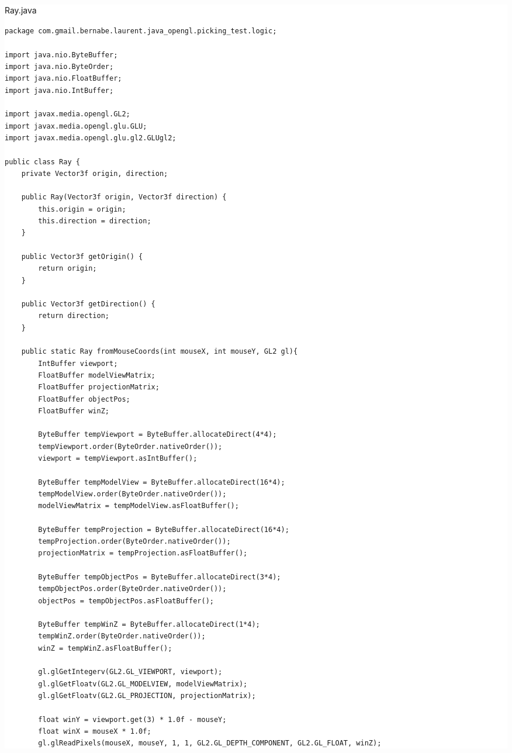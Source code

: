 Ray.java

```
package com.gmail.bernabe.laurent.java_opengl.picking_test.logic;

import java.nio.ByteBuffer;
import java.nio.ByteOrder;
import java.nio.FloatBuffer;
import java.nio.IntBuffer;

import javax.media.opengl.GL2;
import javax.media.opengl.glu.GLU;
import javax.media.opengl.glu.gl2.GLUgl2;

public class Ray {
    private Vector3f origin, direction;

    public Ray(Vector3f origin, Vector3f direction) {
        this.origin = origin;
        this.direction = direction;
    }

    public Vector3f getOrigin() {
        return origin;
    }

    public Vector3f getDirection() {
        return direction;
    }

    public static Ray fromMouseCoords(int mouseX, int mouseY, GL2 gl){
        IntBuffer viewport;
        FloatBuffer modelViewMatrix;
        FloatBuffer projectionMatrix;
        FloatBuffer objectPos;
        FloatBuffer winZ;

        ByteBuffer tempViewport = ByteBuffer.allocateDirect(4*4);
        tempViewport.order(ByteOrder.nativeOrder());
        viewport = tempViewport.asIntBuffer();

        ByteBuffer tempModelView = ByteBuffer.allocateDirect(16*4);
        tempModelView.order(ByteOrder.nativeOrder());
        modelViewMatrix = tempModelView.asFloatBuffer();

        ByteBuffer tempProjection = ByteBuffer.allocateDirect(16*4);
        tempProjection.order(ByteOrder.nativeOrder());
        projectionMatrix = tempProjection.asFloatBuffer();

        ByteBuffer tempObjectPos = ByteBuffer.allocateDirect(3*4);
        tempObjectPos.order(ByteOrder.nativeOrder());
        objectPos = tempObjectPos.asFloatBuffer();

        ByteBuffer tempWinZ = ByteBuffer.allocateDirect(1*4);
        tempWinZ.order(ByteOrder.nativeOrder());
        winZ = tempWinZ.asFloatBuffer();

        gl.glGetIntegerv(GL2.GL_VIEWPORT, viewport);
        gl.glGetFloatv(GL2.GL_MODELVIEW, modelViewMatrix);
        gl.glGetFloatv(GL2.GL_PROJECTION, projectionMatrix);

        float winY = viewport.get(3) * 1.0f - mouseY;
        float winX = mouseX * 1.0f;
        gl.glReadPixels(mouseX, mouseY, 1, 1, GL2.GL_DEPTH_COMPONENT, GL2.GL_FLOAT, winZ);
```
